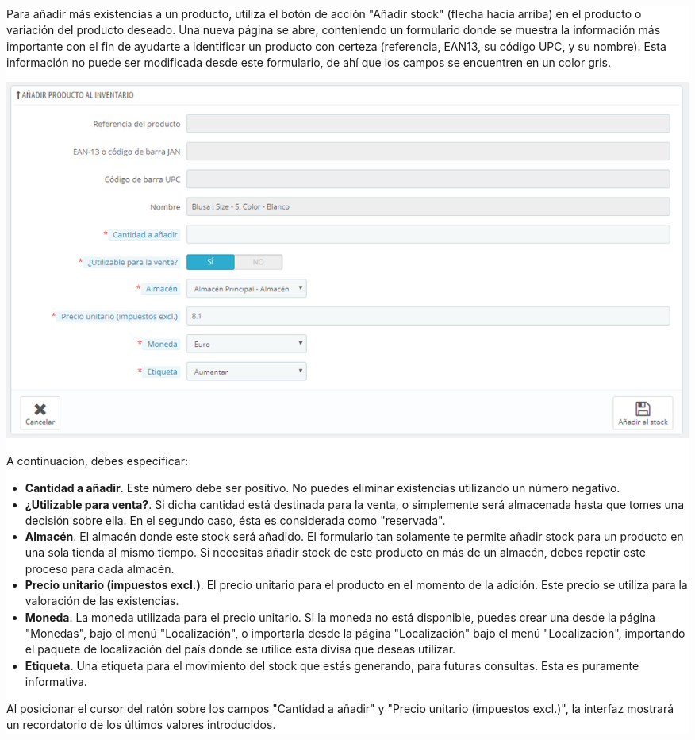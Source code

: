 Para añadir más existencias a un producto, utiliza el botón de acción "Añadir stock" (flecha hacia arriba) en el producto o variación del producto deseado. Una nueva página se abre, conteniendo un formulario donde se muestra la información más importante con el fin de ayudarte a identificar un producto con certeza (referencia, EAN13, su código UPC, y su nombre). Esta información no puede ser modificada desde este formulario, de ahí que los campos se encuentren en un color gris.

![](../../../.gitbook/assets/54887471.png)

A continuación, debes especificar:

* **Cantidad a añadir**. Este número debe ser positivo. No puedes eliminar existencias utilizando un número negativo.
* **¿Utilizable para venta?**. Si dicha cantidad está destinada para la venta, o simplemente será almacenada hasta que tomes una decisión sobre ella. En el segundo caso, ésta es considerada como "reservada".
* **Almacén**. El almacén donde este stock será añadido. El formulario tan solamente te permite añadir stock para un producto en una sola tienda al mismo tiempo. Si necesitas añadir stock de este producto en más de un almacén, debes repetir este proceso para cada almacén.
* **Precio unitario (impuestos excl.)**. El precio unitario para el producto en el momento de la adición. Este precio se utiliza para la valoración de las existencias.
* **Moneda**. La moneda utilizada para el precio unitario. Si la moneda no está disponible, puedes crear una desde la página "Monedas", bajo el menú "Localización", o importarla desde la página "Localización" bajo el menú "Localización", importando el paquete de localización del país donde se utilice esta divisa que deseas utilizar.
* **Etiqueta**. Una etiqueta para el movimiento del stock que estás generando, para futuras consultas. Esta es puramente informativa.

Al posicionar el cursor del ratón sobre los campos "Cantidad a añadir" y "Precio unitario (impuestos excl.)", la interfaz mostrará un recordatorio de los últimos valores introducidos.
